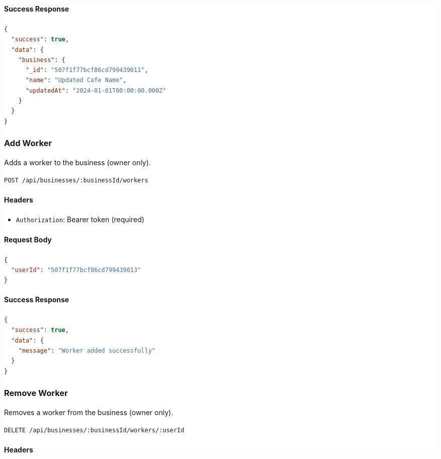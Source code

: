 #### Success Response

```json
{
  "success": true,
  "data": {
    "business": {
      "_id": "507f1f77bcf86cd799439011",
      "name": "Updated Cafe Name",
      "updatedAt": "2024-01-01T00:00:00.000Z"
    }
  }
}
```

### Add Worker

Adds a worker to the business (owner only).

```
POST /api/businesses/:businessId/workers
```

#### Headers

- `Authorization`: Bearer token (required)

#### Request Body

```json
{
  "userId": "507f1f77bcf86cd799439013"
}
```

#### Success Response

```json
{
  "success": true,
  "data": {
    "message": "Worker added successfully"
  }
}
```

### Remove Worker

Removes a worker from the business (owner only).

```
DELETE /api/businesses/:businessId/workers/:userId
```

#### Headers
